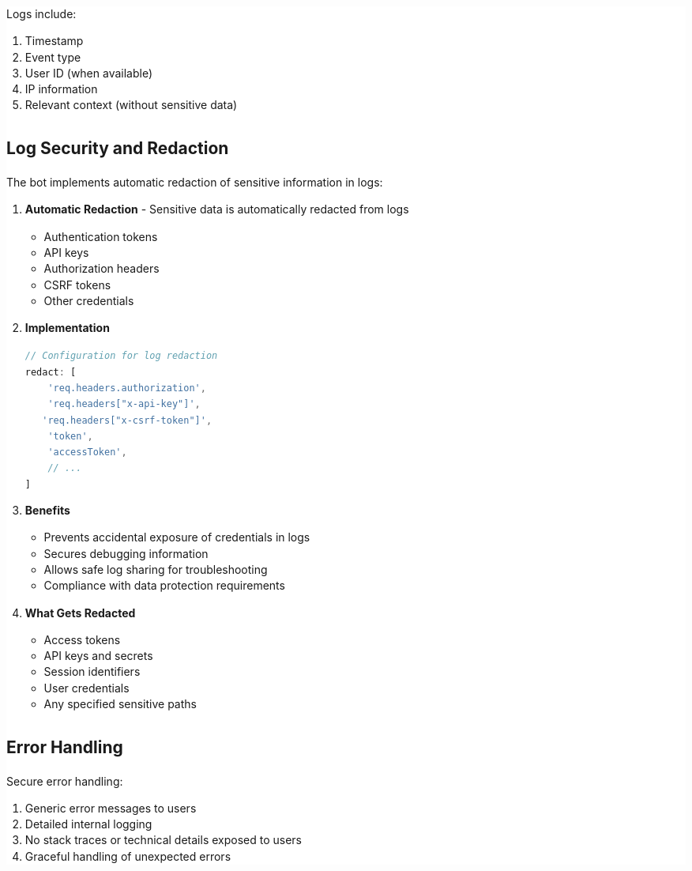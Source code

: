 Logs include:

1. Timestamp
2. Event type
3. User ID (when available)
4. IP information
5. Relevant context (without sensitive data)

## Log Security and Redaction

The bot implements automatic redaction of sensitive information in logs:

1. **Automatic Redaction** - Sensitive data is automatically redacted from logs
   - Authentication tokens
   - API keys
   - Authorization headers
   - CSRF tokens
   - Other credentials

2. **Implementation**
   ```typescript
   // Configuration for log redaction
   redact: [
       'req.headers.authorization',
       'req.headers["x-api-key"]',
      'req.headers["x-csrf-token"]',
       'token',
       'accessToken',
       // ...
   ]
   ```

3. **Benefits**
   - Prevents accidental exposure of credentials in logs
   - Secures debugging information
   - Allows safe log sharing for troubleshooting
   - Compliance with data protection requirements

4. **What Gets Redacted**
   - Access tokens
   - API keys and secrets
   - Session identifiers
   - User credentials
   - Any specified sensitive paths

## Error Handling

Secure error handling:

1. Generic error messages to users
2. Detailed internal logging
3. No stack traces or technical details exposed to users
4. Graceful handling of unexpected errors
